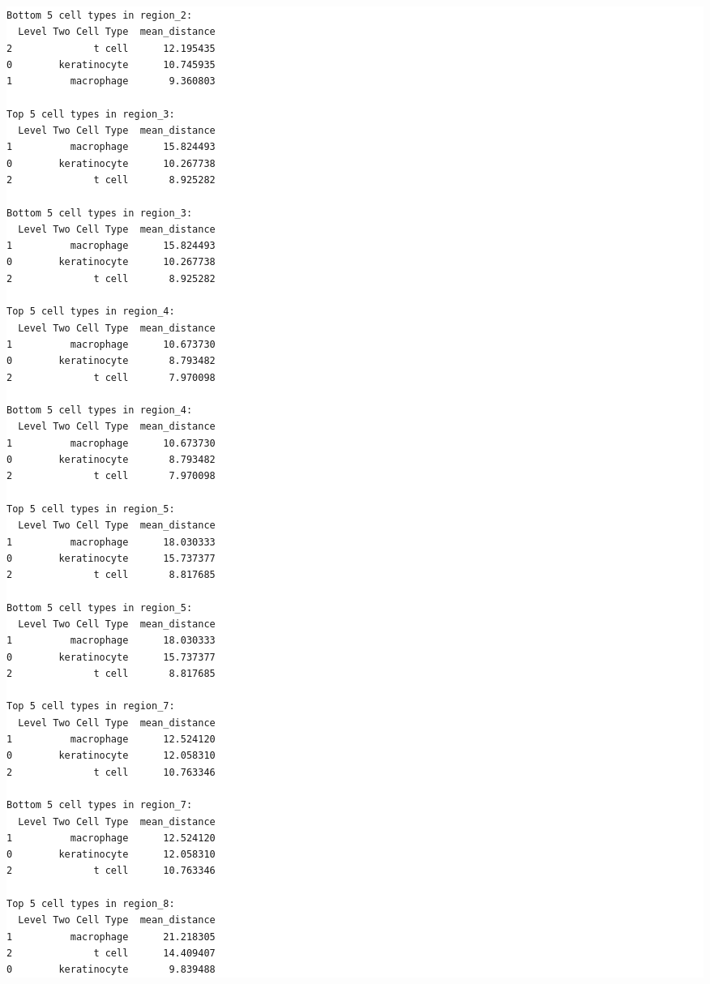     Bottom 5 cell types in region_2:
      Level Two Cell Type  mean_distance
    2              t cell      12.195435
    0        keratinocyte      10.745935
    1          macrophage       9.360803

    Top 5 cell types in region_3:
      Level Two Cell Type  mean_distance
    1          macrophage      15.824493
    0        keratinocyte      10.267738
    2              t cell       8.925282

    Bottom 5 cell types in region_3:
      Level Two Cell Type  mean_distance
    1          macrophage      15.824493
    0        keratinocyte      10.267738
    2              t cell       8.925282

    Top 5 cell types in region_4:
      Level Two Cell Type  mean_distance
    1          macrophage      10.673730
    0        keratinocyte       8.793482
    2              t cell       7.970098

    Bottom 5 cell types in region_4:
      Level Two Cell Type  mean_distance
    1          macrophage      10.673730
    0        keratinocyte       8.793482
    2              t cell       7.970098

    Top 5 cell types in region_5:
      Level Two Cell Type  mean_distance
    1          macrophage      18.030333
    0        keratinocyte      15.737377
    2              t cell       8.817685

    Bottom 5 cell types in region_5:
      Level Two Cell Type  mean_distance
    1          macrophage      18.030333
    0        keratinocyte      15.737377
    2              t cell       8.817685

    Top 5 cell types in region_7:
      Level Two Cell Type  mean_distance
    1          macrophage      12.524120
    0        keratinocyte      12.058310
    2              t cell      10.763346

    Bottom 5 cell types in region_7:
      Level Two Cell Type  mean_distance
    1          macrophage      12.524120
    0        keratinocyte      12.058310
    2              t cell      10.763346

    Top 5 cell types in region_8:
      Level Two Cell Type  mean_distance
    1          macrophage      21.218305
    2              t cell      14.409407
    0        keratinocyte       9.839488
